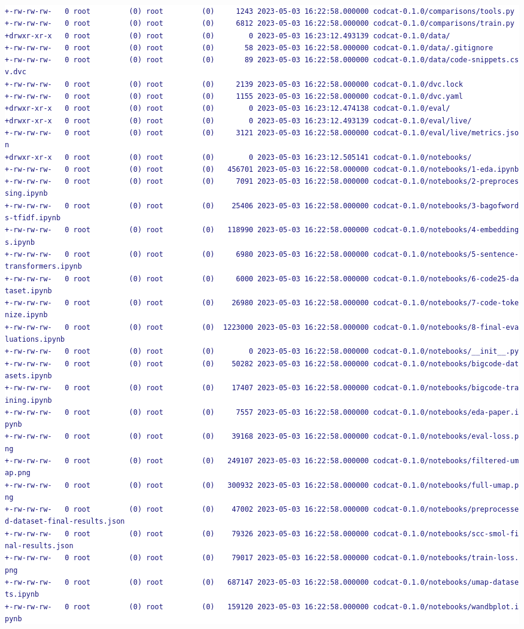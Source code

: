 ```diff
+-rw-rw-rw-   0 root         (0) root         (0)     1243 2023-05-03 16:22:58.000000 codcat-0.1.0/comparisons/tools.py
+-rw-rw-rw-   0 root         (0) root         (0)     6812 2023-05-03 16:22:58.000000 codcat-0.1.0/comparisons/train.py
+drwxr-xr-x   0 root         (0) root         (0)        0 2023-05-03 16:23:12.493139 codcat-0.1.0/data/
+-rw-rw-rw-   0 root         (0) root         (0)       58 2023-05-03 16:22:58.000000 codcat-0.1.0/data/.gitignore
+-rw-rw-rw-   0 root         (0) root         (0)       89 2023-05-03 16:22:58.000000 codcat-0.1.0/data/code-snippets.csv.dvc
+-rw-rw-rw-   0 root         (0) root         (0)     2139 2023-05-03 16:22:58.000000 codcat-0.1.0/dvc.lock
+-rw-rw-rw-   0 root         (0) root         (0)     1155 2023-05-03 16:22:58.000000 codcat-0.1.0/dvc.yaml
+drwxr-xr-x   0 root         (0) root         (0)        0 2023-05-03 16:23:12.474138 codcat-0.1.0/eval/
+drwxr-xr-x   0 root         (0) root         (0)        0 2023-05-03 16:23:12.493139 codcat-0.1.0/eval/live/
+-rw-rw-rw-   0 root         (0) root         (0)     3121 2023-05-03 16:22:58.000000 codcat-0.1.0/eval/live/metrics.json
+drwxr-xr-x   0 root         (0) root         (0)        0 2023-05-03 16:23:12.505141 codcat-0.1.0/notebooks/
+-rw-rw-rw-   0 root         (0) root         (0)   456701 2023-05-03 16:22:58.000000 codcat-0.1.0/notebooks/1-eda.ipynb
+-rw-rw-rw-   0 root         (0) root         (0)     7091 2023-05-03 16:22:58.000000 codcat-0.1.0/notebooks/2-preprocessing.ipynb
+-rw-rw-rw-   0 root         (0) root         (0)    25406 2023-05-03 16:22:58.000000 codcat-0.1.0/notebooks/3-bagofwords-tfidf.ipynb
+-rw-rw-rw-   0 root         (0) root         (0)   118990 2023-05-03 16:22:58.000000 codcat-0.1.0/notebooks/4-embeddings.ipynb
+-rw-rw-rw-   0 root         (0) root         (0)     6980 2023-05-03 16:22:58.000000 codcat-0.1.0/notebooks/5-sentence-transformers.ipynb
+-rw-rw-rw-   0 root         (0) root         (0)     6000 2023-05-03 16:22:58.000000 codcat-0.1.0/notebooks/6-code25-dataset.ipynb
+-rw-rw-rw-   0 root         (0) root         (0)    26980 2023-05-03 16:22:58.000000 codcat-0.1.0/notebooks/7-code-tokenize.ipynb
+-rw-rw-rw-   0 root         (0) root         (0)  1223000 2023-05-03 16:22:58.000000 codcat-0.1.0/notebooks/8-final-evaluations.ipynb
+-rw-rw-rw-   0 root         (0) root         (0)        0 2023-05-03 16:22:58.000000 codcat-0.1.0/notebooks/__init__.py
+-rw-rw-rw-   0 root         (0) root         (0)    50282 2023-05-03 16:22:58.000000 codcat-0.1.0/notebooks/bigcode-datasets.ipynb
+-rw-rw-rw-   0 root         (0) root         (0)    17407 2023-05-03 16:22:58.000000 codcat-0.1.0/notebooks/bigcode-training.ipynb
+-rw-rw-rw-   0 root         (0) root         (0)     7557 2023-05-03 16:22:58.000000 codcat-0.1.0/notebooks/eda-paper.ipynb
+-rw-rw-rw-   0 root         (0) root         (0)    39168 2023-05-03 16:22:58.000000 codcat-0.1.0/notebooks/eval-loss.png
+-rw-rw-rw-   0 root         (0) root         (0)   249107 2023-05-03 16:22:58.000000 codcat-0.1.0/notebooks/filtered-umap.png
+-rw-rw-rw-   0 root         (0) root         (0)   300932 2023-05-03 16:22:58.000000 codcat-0.1.0/notebooks/full-umap.png
+-rw-rw-rw-   0 root         (0) root         (0)    47002 2023-05-03 16:22:58.000000 codcat-0.1.0/notebooks/preprocessed-dataset-final-results.json
+-rw-rw-rw-   0 root         (0) root         (0)    79326 2023-05-03 16:22:58.000000 codcat-0.1.0/notebooks/scc-smol-final-results.json
+-rw-rw-rw-   0 root         (0) root         (0)    79017 2023-05-03 16:22:58.000000 codcat-0.1.0/notebooks/train-loss.png
+-rw-rw-rw-   0 root         (0) root         (0)   687147 2023-05-03 16:22:58.000000 codcat-0.1.0/notebooks/umap-datasets.ipynb
+-rw-rw-rw-   0 root         (0) root         (0)   159120 2023-05-03 16:22:58.000000 codcat-0.1.0/notebooks/wandbplot.ipynb
```